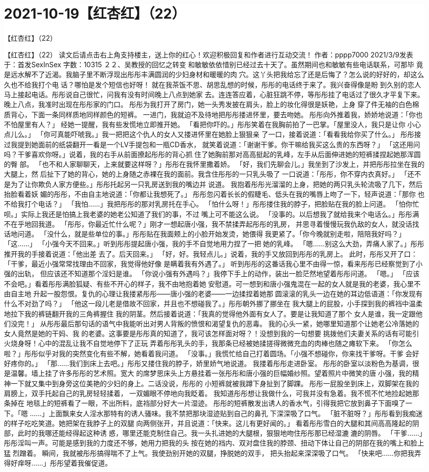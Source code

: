 # 2021-10-19【红杏红】（22）



【红杏红】（22）



【红杏红】（22）
读文后请点击右上角支持楼主，送上你的红心！欢迎积极回复和作者进行互动交流！
作者：pppp7000 2021/3/9发表于：首发SexInSex 字数：10315
２２、吴教授的回忆之转变
和敏敏依依惜别已经过去十天了。虽然期间也和敏敏有些电话联系，可那毕 竟是远水解不了近渴。我脑子里不断浮现出彤彤丰满圆润的少妇身材和暖暖的肉 穴。这丫头把我给忘了还是后悔了？怎么说的好好的，却这么久也不给我打个电 话？哪怕是发个短信也好呀！
就在我茶饭不思、胡思乱想的时候，彤彤的电话终于来了。我兴奋得像是盼 到久别的恋人马上接起电话。彤彤说自己很忙，问我有没有时间晚上八点到她家 去。连连答应着，心脏狂跳不停，等彤彤挂了电话过了很久才平复下来。
晚上八点，我准时出现在彤彤家的门口。
彤彤为我打开了房门，她一头秀发披在肩头，脸上的妆化得很是妖艳，上身 穿了件无袖的白色棉质背心，下面一条同样质地同样颜色的短裤。
一进门，我就迫不及待地把彤彤搂进怀里，要去吻她。
彤彤向外推着我，娇娇地说道：「你也不怕屋里有人？」
经她一提醒，我有些发慌地立即推开她。
「看把你吓的。」彤彤笑着在我胸前拍了一巴掌。「屋里没人，我只是让你 小心点儿么。」
「你可真能吓唬我。」我一把把这个仇人的女人又搂进怀里在她脸上狠狠亲 了一口，接着说道：「看看我给你买了什么。」
彤彤接过我提到她面前的纸袋翻开一看是一个LV手提包和一瓶CD香水， 就笑着说道：「谢谢干爹。你干嘛给我买这么贵的东西呀？」
「这还用问吗？干爹喜欢你呀。」说着，我的右手从前面撩起彤彤的背心抓 住了她胸前那对高高挺起的乳峰，左手从后面伸进她的短裤揉捏起她那浑圆的臀 部。
「也不和人家聊聊天，上来就要这样呀？」彤彤在我怀里撒着娇。
「好，我们先聊会儿。」我坐到了沙发上，并把彤彤拉坐在我的大腿上，然 后扯下了她的背心，她的上身随之赤裸在我的面前。我含住彤彤的一只乳头吸了 一口说道：「彤彤，你不穿内衣真好。」
「还不是为了让你欺负人家方便些。」彤彤托起另一只乳房送到我的嘴边并 说道。
我抱着彤彤光溜溜的上身，把她的两只乳头轮流吸了几下，然后抬脸看着妖 媚的彤彤，不由自主地说道：「你都让我想死了。」
彤彤忽闪着长长的假睫毛、低头在我的嘴唇上吻了一下，轻声说道：「那你 也不给我打个电话？」
「我怕……」我把彤彤的那对乳房托在手心。
「怕什么呀！」彤彤搂住我的脖子，把脸贴在我的脸上问道。
「怕你忙呗。」实际上我还是怕搞上我老婆的她老公知道了我们的事，不过 嘴上可不能这么说。
「没事的。以后想我了就给我来个电话么。」彤彤满不在乎地回我道。
「彤彤，你最近忙什么呢？」刚才一想起唐小强，我不禁揉弄起彤彤的乳房， 并思寻着慢慢玩我仇敌的女人，就没话找话地问道。
「没什么，就是些单位的事。」彤彤贴在我面颊上的小脸开始发烫，她偎得 我更紧了。「你今晚就别走啦，陪陪我好吗？」
「这……」
「小强今天不回来。」听到彤彤提起唐小强，我的手不自觉地用力捏了一把 她的乳峰。
「嗯……别这么大劲，弄痛人家了。」彤彤推开我的手接着说道：「他出差 去了。后天回来。」
「好，好。我轻点儿。」说着，我的手又放回到彤彤的乳房上。
此时，彤彤又开了口：「干爹，最近小强常常找理由不回家，我觉得他好像 是瞒着我有外遇了。」
听到彤彤的这番话我心里不由得一惊，看来彤彤已经察觉到了小强的出轨， 但应该还不知道那个淫妇是谁。
「你说小强有外遇吗？」我停下手上的动作，装出一脸茫然地望着彤彤问道。
「嗯。」
「应该不会吧。」看着彤彤满脸狐疑、有些不开心的样子，我不由地抱着她 安慰道。可一想到和唐小强鬼混在一起的女人就是我的老婆，我心里不由自主地 升起一股怨恨。复仇的心理让我搂紧彤彤——唐小强的老婆——一边揉捏着她那 圆滚滚的乳头一边在她的耳边低语道：「你发现有什么不对劲了吗？」
「他这一段儿老是借故不回家，并且也不想碰我了。」彤彤朝外挪了挪坐在 我大腿上的屁股，小手探到我的裤裆中温柔地拉下我的裤链翻开我的三角裤握住 我的阴茎。然后接着说道：「我真的觉得他外面有女人了。要是让我知道了那个 女人是谁，我一定跟他们没完！」
从彤彤最后那句话的语气中我能听出对男人背叛的愤恨和渴望复仇的恶毒。
我的心头一紧，她哪里知道那个让她老公冷落她的女人竟然是她的干妈、我 的老婆。这事要是彤彤真的知道了，我可该怎样面对呀？！没想到我的一句想要 挑拨他们夫妻关系的话有可能引火烧身呀！心中的混乱让我不自觉地停下了正玩 弄着彤彤乳头的手，我那条已经被她揉搓得微微充血的肉棒也随之瘫软下来。
「你怎么啦？」彤彤似乎对我的突然变化有些不解，她看着我问道。
「没事。」我慌忙给自己打着圆场。「小强不想碰你，你来找干爹呀。干爹 会好好疼你的。」
「那……我们到床上去吧。」彤彤又搂住我的脖子，娇里娇气地说道。
我搂着彤彤走进卧室。
彤彤的卧室以淡粉色为基调，很是温馨。墙上挂了许多彤彤的艺术照。宽大 的席梦思床头上方悬挂着一张彤彤和唐小强的巨幅婚纱照。望着照片中微笑的唐 小强，我的精神一下就又集中到身旁这位美艳的少妇的身上。二话没说，彤彤的 小短裤就被我蹲下身扯到了脚踝。
彤彤一屁股坐到床上，双脚架在我的肩膀上，双手托起自己的乳房轻轻揉着， 一双媚眼不停地向我眨着。
我知道彤彤想让我做什么，可我并没有急着。我不慌不忙地捡起她那条掉在 地毯上的短裤看了一眼，不出所料，底裆部分好大一片湿迹。
彤彤的短裤散发出诱人的香水气，引得我把它放到鼻子下面嗅了一下。「嗯 ……」上面飘来女人淫水那特有的诱人骚味。我不禁把那块湿迹贴到自己的鼻孔 下深深吸了口气。
「脏不脏呀？」彤彤看到我痴迷的样子吃吃笑道。她把架在我脖子上的双腿 向两侧张开，并且说道：「快来。这儿有更好闻的。」
看着彤彤雪白的大腿和其间高高隆起的阴部，此时的我哪还能经得起这种诱 惑，哪里还能克制住自己。我一头扎进她的大腿根，狠狠地吻住彤彤那已经湿漉 漉的阴唇。
「干爹……」彤彤淫叫一声。可能是感到我的力度还不够，她用力把我的头 按在她的裆内、双对盘住我的脖颈、扭动下体让自己的阴部在我的嘴上和脸上猛 烈蹭着。
瞬间，我就被彤彤搞得喘不了上气。我使劲别开她的双腿，挣脱她的双手， 把头抬起来深深吸了口气。
「快来吧……你把我弄得好痒呀……」彤彤望着我催促道。